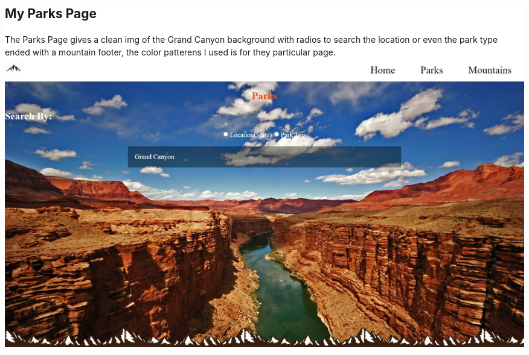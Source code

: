## My Parks Page
The Parks Page gives a clean img of the Grand Canyon background with radios to search the location or even the park type ended with a mountain footer, the color patterens I used is for they particular page.
<img alt="Park Page" width= 100% src="./photos/park-screenshot.jpeg">